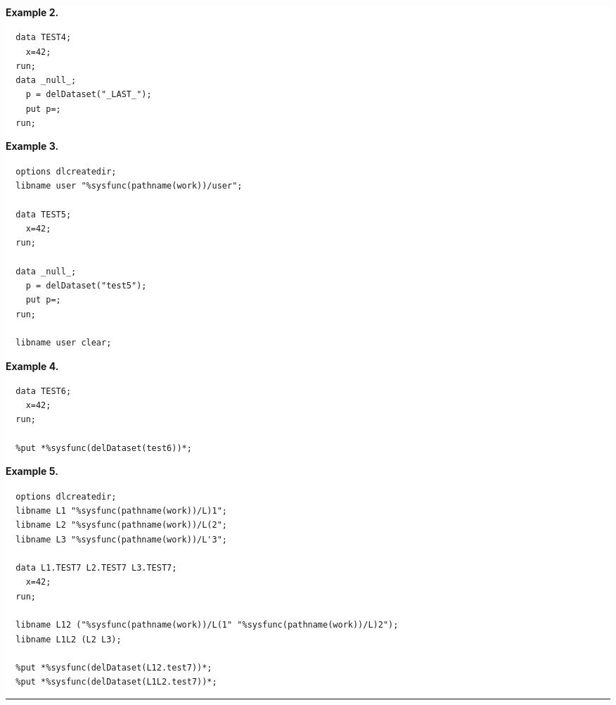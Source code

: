 
**Example 2.**
~~~~~~~~~~~~~~~~~~~~~~~~~~~~~~~~~~~~~~~~~~~~~~~~~~~~~~~~~~~~~~~~sas
  data TEST4;
    x=42;
  run;
  data _null_;
    p = delDataset("_LAST_");
    put p=;
  run;
~~~~~~~~~~~~~~~~~~~~~~~~~~~~~~~~~~~~~~~~~~~~~~~~~~~~~~~~~~~~~~~~


**Example 3.**
~~~~~~~~~~~~~~~~~~~~~~~~~~~~~~~~~~~~~~~~~~~~~~~~~~~~~~~~~~~~~~~~sas
  options dlcreatedir;
  libname user "%sysfunc(pathname(work))/user";

  data TEST5;
    x=42;
  run;

  data _null_;
    p = delDataset("test5");
    put p=;
  run;

  libname user clear;
~~~~~~~~~~~~~~~~~~~~~~~~~~~~~~~~~~~~~~~~~~~~~~~~~~~~~~~~~~~~~~~~


**Example 4.**
~~~~~~~~~~~~~~~~~~~~~~~~~~~~~~~~~~~~~~~~~~~~~~~~~~~~~~~~~~~~~~~~sas
  data TEST6;
    x=42;
  run;

  %put *%sysfunc(delDataset(test6))*;
~~~~~~~~~~~~~~~~~~~~~~~~~~~~~~~~~~~~~~~~~~~~~~~~~~~~~~~~~~~~~~~~


**Example 5.**
~~~~~~~~~~~~~~~~~~~~~~~~~~~~~~~~~~~~~~~~~~~~~~~~~~~~~~~~~~~~~~~~~~~~~~~~~~~~~~~~~sas
  options dlcreatedir;
  libname L1 "%sysfunc(pathname(work))/L)1";
  libname L2 "%sysfunc(pathname(work))/L(2";
  libname L3 "%sysfunc(pathname(work))/L'3";

  data L1.TEST7 L2.TEST7 L3.TEST7;
    x=42;
  run;

  libname L12 ("%sysfunc(pathname(work))/L(1" "%sysfunc(pathname(work))/L)2");
  libname L1L2 (L2 L3);

  %put *%sysfunc(delDataset(L12.test7))*;
  %put *%sysfunc(delDataset(L1L2.test7))*;
~~~~~~~~~~~~~~~~~~~~~~~~~~~~~~~~~~~~~~~~~~~~~~~~~~~~~~~~~~~~~~~~~~~~~~~~~~~~~~~~~

---